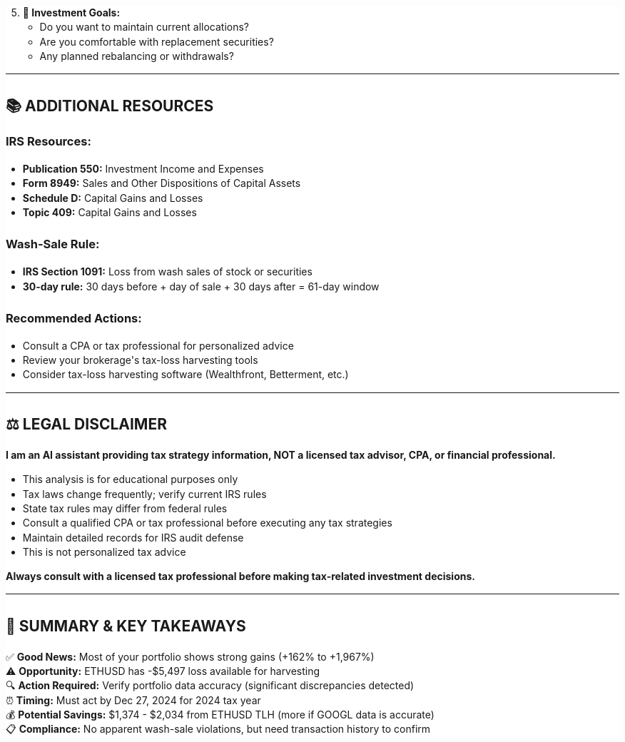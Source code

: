 5. **🎯 Investment Goals:**
   - Do you want to maintain current allocations?
   - Are you comfortable with replacement securities?
   - Any planned rebalancing or withdrawals?

---

## 📚 **ADDITIONAL RESOURCES**

### **IRS Resources:**
- **Publication 550:** Investment Income and Expenses
- **Form 8949:** Sales and Other Dispositions of Capital Assets
- **Schedule D:** Capital Gains and Losses
- **Topic 409:** Capital Gains and Losses

### **Wash-Sale Rule:**
- **IRS Section 1091:** Loss from wash sales of stock or securities
- **30-day rule:** 30 days before + day of sale + 30 days after = 61-day window

### **Recommended Actions:**
- Consult a CPA or tax professional for personalized advice
- Review your brokerage's tax-loss harvesting tools
- Consider tax-loss harvesting software (Wealthfront, Betterment, etc.)

---

## ⚖️ **LEGAL DISCLAIMER**

**I am an AI assistant providing tax strategy information, NOT a licensed tax advisor, CPA, or financial professional.**

- This analysis is for educational purposes only
- Tax laws change frequently; verify current IRS rules
- State tax rules may differ from federal rules
- Consult a qualified CPA or tax professional before executing any tax strategies
- Maintain detailed records for IRS audit defense
- This is not personalized tax advice

**Always consult with a licensed tax professional before making tax-related investment decisions.**

---

## 🎯 **SUMMARY & KEY TAKEAWAYS**

✅ **Good News:** Most of your portfolio shows strong gains (+162% to +1,967%)  
⚠️ **Opportunity:** ETHUSD has -$5,497 loss available for harvesting  
🔍 **Action Required:** Verify portfolio data accuracy (significant discrepancies detected)  
⏰ **Timing:** Must act by Dec 27, 2024 for 2024 tax year  
💰 **Potential Savings:** $1,374 - $2,034 from ETHUSD TLH (more if GOOGL data is accurate)  
📋 **Compliance:** No apparent wash-sale violations, but need transaction history to confirm  
